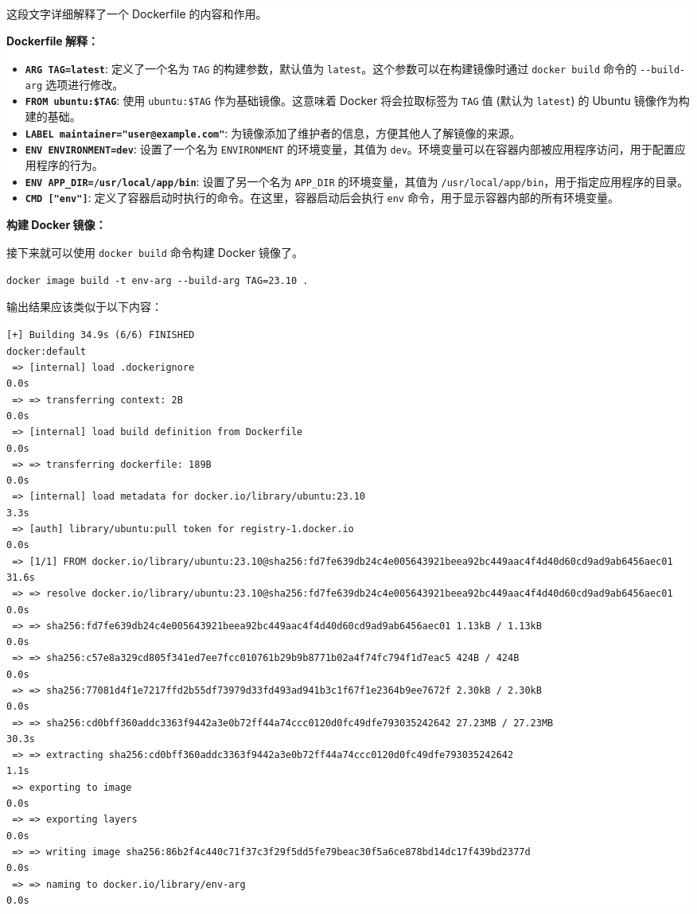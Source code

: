 这段文字详细解释了一个 Dockerfile 的内容和作用。

**Dockerfile 解释：**

* **`ARG TAG=latest`**:  定义了一个名为 `TAG` 的构建参数，默认值为 `latest`。这个参数可以在构建镜像时通过 `docker build` 命令的 `--build-arg`  选项进行修改。
* **`FROM ubuntu:$TAG`**:  使用 `ubuntu:$TAG` 作为基础镜像。这意味着 Docker 将会拉取标签为 `TAG` 值 (默认为 `latest`) 的 Ubuntu 镜像作为构建的基础。
* **`LABEL maintainer="user@example.com"`**: 为镜像添加了维护者的信息，方便其他人了解镜像的来源。
* **`ENV ENVIRONMENT=dev`**: 设置了一个名为 `ENVIRONMENT` 的环境变量，其值为 `dev`。环境变量可以在容器内部被应用程序访问，用于配置应用程序的行为。
* **`ENV APP_DIR=/usr/local/app/bin`**: 设置了另一个名为 `APP_DIR` 的环境变量，其值为 `/usr/local/app/bin`，用于指定应用程序的目录。
* **`CMD ["env"]`**: 定义了容器启动时执行的命令。在这里，容器启动后会执行 `env` 命令，用于显示容器内部的所有环境变量。

**构建 Docker 镜像：**

接下来就可以使用 `docker build` 命令构建 Docker 镜像了。 


```shell
docker image build -t env-arg --build-arg TAG=23.10 .
```

输出结果应该类似于以下内容：

```text
[+] Building 34.9s (6/6) FINISHED                                                                                                            docker:default
 => [internal] load .dockerignore                                                                                                                      0.0s
 => => transferring context: 2B                                                                                                                        0.0s
 => [internal] load build definition from Dockerfile                                                                                                   0.0s
 => => transferring dockerfile: 189B                                                                                                                   0.0s
 => [internal] load metadata for docker.io/library/ubuntu:23.10                                                                                        3.3s
 => [auth] library/ubuntu:pull token for registry-1.docker.io                                                                                          0.0s
 => [1/1] FROM docker.io/library/ubuntu:23.10@sha256:fd7fe639db24c4e005643921beea92bc449aac4f4d40d60cd9ad9ab6456aec01                                 31.6s
 => => resolve docker.io/library/ubuntu:23.10@sha256:fd7fe639db24c4e005643921beea92bc449aac4f4d40d60cd9ad9ab6456aec01                                  0.0s
 => => sha256:fd7fe639db24c4e005643921beea92bc449aac4f4d40d60cd9ad9ab6456aec01 1.13kB / 1.13kB                                                         0.0s
 => => sha256:c57e8a329cd805f341ed7ee7fcc010761b29b9b8771b02a4f74fc794f1d7eac5 424B / 424B                                                             0.0s
 => => sha256:77081d4f1e7217ffd2b55df73979d33fd493ad941b3c1f67f1e2364b9ee7672f 2.30kB / 2.30kB                                                         0.0s
 => => sha256:cd0bff360addc3363f9442a3e0b72ff44a74ccc0120d0fc49dfe793035242642 27.23MB / 27.23MB                                                      30.3s
 => => extracting sha256:cd0bff360addc3363f9442a3e0b72ff44a74ccc0120d0fc49dfe793035242642                                                              1.1s
 => exporting to image                                                                                                                                 0.0s
 => => exporting layers                                                                                                                                0.0s
 => => writing image sha256:86b2f4c440c71f37c3f29f5dd5fe79beac30f5a6ce878bd14dc17f439bd2377d                                                           0.0s
 => => naming to docker.io/library/env-arg                                                                                                             0.0s
```


[3]: https://www.algolia.com/developers/?utm_source=devto&utm_medium=referral
[7]: https://twitter.com/intent/tweet?text=%22Advanced%20Dockerfile%20Directives%22%20by%20Kostas%20Kalafatis%20%23DEVCommunity%20https%3A%2F%2Fdev.to%2Fkalkwst%2Fadvanced-dockerfile-directives-193f
[8]: https://www.linkedin.com/shareArticle?mini=true&url=https%3A%2F%2Fdev.to%2Fkalkwst%2Fadvanced-dockerfile-directives-193f&title=Advanced%20Dockerfile%20Directives&summary=In%20this%20post%2C%20we%20are%20going%20to%20discuss%20more%20advanced%20Dockerfile%20directives.%20These%20directives%20can%20be...&source=DEV%20Community
[9]: https://www.reddit.com/submit?url=https%3A%2F%2Fdev.to%2Fkalkwst%2Fadvanced-dockerfile-directives-193f&title=Advanced%20Dockerfile%20Directives
[10]: https://news.ycombinator.com/submitlink?u=https%3A%2F%2Fdev.to%2Fkalkwst%2Fadvanced-dockerfile-directives-193f&t=Advanced%20Dockerfile%20Directives
[11]: https://www.facebook.com/sharer.php?u=https%3A%2F%2Fdev.to%2Fkalkwst%2Fadvanced-dockerfile-directives-193f
[12]: https://toot.kytta.dev/?text=https%3A%2F%2Fdev.to%2Fkalkwst%2Fadvanced-dockerfile-directives-193f
[14]: https://media.dev.to/cdn-cgi/image/width=1000,height=420,fit=cover,gravity=auto,format=auto/https%3A%2F%2Fdev-to-uploads.s3.amazonaws.com%2Fuploads%2Farticles%2Fud6oyinws6xha4i4f179.png
[47]: https://media.dev.to/cdn-cgi/image/width=800%2Cheight=%2Cfit=scale-down%2Cgravity=auto%2Cformat=auto/https%3A%2F%2Fdev-to-uploads.s3.amazonaws.com%2Fuploads%2Farticles%2Fynq7tnklqzp44zhosob2.png
[50]: https://media.dev.to/cdn-cgi/image/width=800%2Cheight=%2Cfit=scale-down%2Cgravity=auto%2Cformat=auto/https%3A%2F%2Fdev-to-uploads.s3.amazonaws.com%2Fuploads%2Farticles%2Fynq7tnklqzp44zhosob2.png
[51]: https://media.dev.to/cdn-cgi/image/width=800%2Cheight=%2Cfit=scale-down%2Cgravity=auto%2Cformat=auto/https%3A%2F%2Fdev-to-uploads.s3.amazonaws.com%2Fuploads%2Farticles%2Fdecdrnoany4idkkrrllx.png
[63]: https://dev.to/rouqe
[64]: https://dev.to/rouqe
[66]: https://dev.to/kalkwst/advanced-dockerfile-directives-193f#comment-2geaj
[67]: https://dev.to/kalkwst/advanced-dockerfile-directives-193f#comment-2geaj
[68]: #/kalkwst/advanced-dockerfile-directives-193f/comments/new/2geaj
[69]: https://dev.to/kalkwst
[70]: https://dev.to/kalkwst
[72]: mailto:kalafatiskwstas@gmail.com
[73]: https://dev.to/kalkwst/advanced-dockerfile-directives-193f#comment-2gebo
[74]: https://dev.to/kalkwst/advanced-dockerfile-directives-193f#comment-2gebo
[75]: #/kalkwst/advanced-dockerfile-directives-193f/comments/new/2gebo
[76]: https://dev.to/rouqe
[77]: https://dev.to/rouqe
[79]: https://dev.to/kalkwst/advanced-dockerfile-directives-193f#comment-2gec5
[80]: https://dev.to/kalkwst/advanced-dockerfile-directives-193f#comment-2gec5
[81]: #/kalkwst/advanced-dockerfile-directives-193f/comments/new/2gec5
[82]: https://dev.to/leadsbuilds
[83]: https://dev.to/leadsbuilds
[85]: https://dev.to/kalkwst/advanced-dockerfile-directives-193f#comment-2gdoe
[86]: https://dev.to/kalkwst/advanced-dockerfile-directives-193f#comment-2gdoe
[87]: #/kalkwst/advanced-dockerfile-directives-193f/comments/new/2gdoe
[88]: https://dev.to/kalkwst
[89]: https://dev.to/kalkwst
[91]: mailto:kalafatiskwstas@gmail.com
[92]: https://dev.to/kalkwst/advanced-dockerfile-directives-193f#comment-2ge65
[93]: https://dev.to/kalkwst/advanced-dockerfile-directives-193f#comment-2ge65
[94]: #/kalkwst/advanced-dockerfile-directives-193f/comments/new/2ge65
[95]: https://dev.to/jangelodev
[96]: https://dev.to/jangelodev
[98]: https://dev.to/kalkwst/advanced-dockerfile-directives-193f#comment-2gd68
[99]: https://dev.to/kalkwst/advanced-dockerfile-directives-193f#comment-2gd68
[100]: #/kalkwst/advanced-dockerfile-directives-193f/comments/new/2gd68
[101]: https://dev.to/kalkwst
[102]: https://dev.to/kalkwst
[104]: mailto:kalafatiskwstas@gmail.com
[105]: https://dev.to/kalkwst/advanced-dockerfile-directives-193f#comment-2ge68
[106]: https://dev.to/kalkwst/advanced-dockerfile-directives-193f#comment-2ge68
[107]: #/kalkwst/advanced-dockerfile-directives-193f/comments/new/2ge68
[108]: https://dev.to/clabnet
[109]: https://dev.to/clabnet
[111]: https://dev.to/kalkwst/advanced-dockerfile-directives-193f#comment-2gd6l
[112]: https://dev.to/kalkwst/advanced-dockerfile-directives-193f#comment-2gd6l
[113]: #/kalkwst/advanced-dockerfile-directives-193f/comments/new/2gd6l
[114]: https://dev.to/kalkwst
[115]: https://dev.to/kalkwst
[117]: mailto:kalafatiskwstas@gmail.com
[118]: https://dev.to/kalkwst/advanced-dockerfile-directives-193f#comment-2ge66
[119]: https://dev.to/kalkwst/advanced-dockerfile-directives-193f#comment-2ge66
[120]: #/kalkwst/advanced-dockerfile-directives-193f/comments/new/2ge66
[121]: https://dev.to/adriens
[122]: https://dev.to/adriens
[124]: https://dev.to/kalkwst/advanced-dockerfile-directives-193f#comment-2gf7e
[125]: https://dev.to/kalkwst/advanced-dockerfile-directives-193f#comment-2gf7e
[126]: #/kalkwst/advanced-dockerfile-directives-193f/comments/new/2gf7e
[127]: https://dev.to/oriroth
[128]: https://dev.to/oriroth
[130]: https://dev.to/kalkwst/advanced-dockerfile-directives-193f#comment-2gek1
[131]: https://dev.to/kalkwst/advanced-dockerfile-directives-193f#comment-2gek1
[132]: #/kalkwst/advanced-dockerfile-directives-193f/comments/new/2gek1
[133]: https://dev.to/kalkwst
[134]: https://dev.to/kalkwst
[136]: mailto:kalafatiskwstas@gmail.com
[137]: https://dev.to/kalkwst/advanced-dockerfile-directives-193f#comment-2gele
[138]: https://dev.to/kalkwst/advanced-dockerfile-directives-193f#comment-2gele
[169]: https://www.forem.com
[170]: https://dev.to/t/opensource
[171]: https://dev.to
[172]: https://dev.to/t/rails